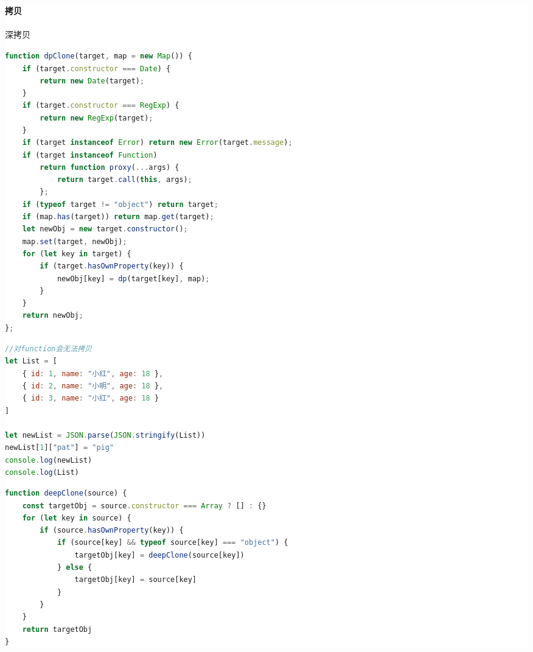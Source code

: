 #### 拷贝

深拷贝

```js
function dpClone(target, map = new Map()) {
    if (target.constructor === Date) {
        return new Date(target);
    }
    if (target.constructor === RegExp) {
        return new RegExp(target);
    }
    if (target instanceof Error) return new Error(target.message);
    if (target instanceof Function)
        return function proxy(...args) {
            return target.call(this, args);
        };
    if (typeof target != "object") return target;
    if (map.has(target)) return map.get(target);
    let newObj = new target.constructor();
    map.set(target, newObj);
    for (let key in target) {
        if (target.hasOwnProperty(key)) {
            newObj[key] = dp(target[key], map);
        }
    }
    return newObj;
};
```

```js
//对function会无法拷贝
let List = [
    { id: 1, name: "小红", age: 18 },
    { id: 2, name: "小明", age: 18 },
    { id: 3, name: "小红", age: 18 }
]

let newList = JSON.parse(JSON.stringify(List))
newList[1]["pat"] = "pig"
console.log(newList)
console.log(List)
```

```js
function deepClone(source) {
    const targetObj = source.constructor === Array ? [] : {}
    for (let key in source) {
        if (source.hasOwnProperty(key)) {
            if (source[key] && typeof source[key] === "object") {
                targetObj[key] = deepClone(source[key])
            } else {
                targetObj[key] = source[key]
            }
        }
    }
    return targetObj
}
```
